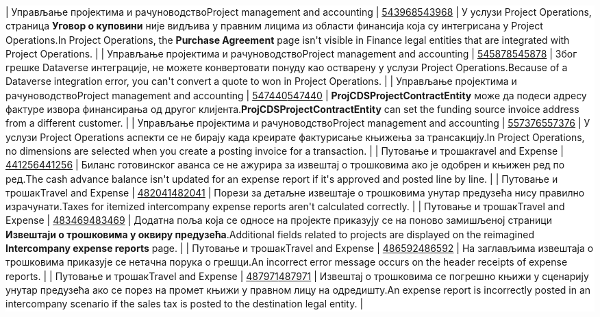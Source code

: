 | <span data-ttu-id="20bba-245">Управљање пројектима и рачуноводство</span><span class="sxs-lookup"><span data-stu-id="20bba-245">Project management and accounting</span></span> | [<span data-ttu-id="20bba-246">543968</span><span class="sxs-lookup"><span data-stu-id="20bba-246">543968</span></span>](https://fix.lcs.dynamics.com/Issue/Details/?bugId=543968) | <span data-ttu-id="20bba-247">У услузи Project Operations, страница **Уговор о куповини** није видљива у правним лицима из области финансија која су интегрисана у Project Operations.</span><span class="sxs-lookup"><span data-stu-id="20bba-247">In Project Operations, the **Purchase Agreement** page isn't visible in Finance legal entities that are integrated with Project Operations.</span></span> |
| <span data-ttu-id="20bba-248">Управљање пројектима и рачуноводство</span><span class="sxs-lookup"><span data-stu-id="20bba-248">Project management and accounting</span></span> | [<span data-ttu-id="20bba-249">545878</span><span class="sxs-lookup"><span data-stu-id="20bba-249">545878</span></span>](https://fix.lcs.dynamics.com/Issue/Details/?bugId=545878) | <span data-ttu-id="20bba-250">Због грешке Dataverse интеграције, не можете конвертовати понуду као остварену у услузи Project Operations.</span><span class="sxs-lookup"><span data-stu-id="20bba-250">Because of a Dataverse integration error, you can't convert a quote to won in Project Operations.</span></span> |
| <span data-ttu-id="20bba-251">Управљање пројектима и рачуноводство</span><span class="sxs-lookup"><span data-stu-id="20bba-251">Project management and accounting</span></span> | [<span data-ttu-id="20bba-252">547440</span><span class="sxs-lookup"><span data-stu-id="20bba-252">547440</span></span>](https://fix.lcs.dynamics.com/Issue/Details/?bugId=547440) | <span data-ttu-id="20bba-253">**ProjCDSProjectContractEntity** може да подеси адресу фактуре извора финансирања од другог клијента.</span><span class="sxs-lookup"><span data-stu-id="20bba-253">**ProjCDSProjectContractEntity** can set the funding source invoice address from a different customer.</span></span>  |
| <span data-ttu-id="20bba-254">Управљање пројектима и рачуноводство</span><span class="sxs-lookup"><span data-stu-id="20bba-254">Project management and accounting</span></span> | [<span data-ttu-id="20bba-255">557376</span><span class="sxs-lookup"><span data-stu-id="20bba-255">557376</span></span>](https://fix.lcs.dynamics.com/Issue/Details/?bugId=557376) | <span data-ttu-id="20bba-256">У услузи Project Operations аспекти се не бирају када креирате фактурисање књижења за трансакцију.</span><span class="sxs-lookup"><span data-stu-id="20bba-256">In Project Operations, no dimensions are selected when you create a posting invoice for a transaction.</span></span> |
| <span data-ttu-id="20bba-257">Путовање и трошак</span><span class="sxs-lookup"><span data-stu-id="20bba-257">ravel and Expense</span></span> | [<span data-ttu-id="20bba-258">441256</span><span class="sxs-lookup"><span data-stu-id="20bba-258">441256</span></span>](https://fix.lcs.dynamics.com/Issue/Details/?bugId=441256) | <span data-ttu-id="20bba-259">Биланс готовинског аванса се не ажурира за извештај о трошковима ако је одобрен и књижен ред по ред.</span><span class="sxs-lookup"><span data-stu-id="20bba-259">The cash advance balance isn't updated for an expense report if it's approved and posted line by line.</span></span> |
| <span data-ttu-id="20bba-260">Путовање и трошак</span><span class="sxs-lookup"><span data-stu-id="20bba-260">Travel and Expense</span></span> | [<span data-ttu-id="20bba-261">482041</span><span class="sxs-lookup"><span data-stu-id="20bba-261">482041</span></span>](https://fix.lcs.dynamics.com/Issue/Details/?bugId=482041) | <span data-ttu-id="20bba-262">Порези за детаљне извештаје о трошковима унутар предузећа нису правилно израчунати.</span><span class="sxs-lookup"><span data-stu-id="20bba-262">Taxes for itemized intercompany expense reports aren't calculated correctly.</span></span> |
| <span data-ttu-id="20bba-263">Путовање и трошак</span><span class="sxs-lookup"><span data-stu-id="20bba-263">Travel and Expense</span></span> | [<span data-ttu-id="20bba-264">483469</span><span class="sxs-lookup"><span data-stu-id="20bba-264">483469</span></span>](https://fix.lcs.dynamics.com/Issue/Details/?bugId=483469) | <span data-ttu-id="20bba-265">Додатна поља која се односе на пројекте приказују се на поново замишљеној страници **Извештаји о трошковима у оквиру предузећа**.</span><span class="sxs-lookup"><span data-stu-id="20bba-265">Additional fields related to projects are displayed on the reimagined **Intercompany expense reports** page.</span></span> |
| <span data-ttu-id="20bba-266">Путовање и трошак</span><span class="sxs-lookup"><span data-stu-id="20bba-266">Travel and Expense</span></span> | [<span data-ttu-id="20bba-267">486592</span><span class="sxs-lookup"><span data-stu-id="20bba-267">486592</span></span>](https://fix.lcs.dynamics.com/Issue/Details/?bugId=486592) | <span data-ttu-id="20bba-268">На заглављима извештаја о трошковима приказује се нетачна порука о грешци.</span><span class="sxs-lookup"><span data-stu-id="20bba-268">An incorrect error message occurs on the header receipts of expense reports.</span></span> |
| <span data-ttu-id="20bba-269">Путовање и трошак</span><span class="sxs-lookup"><span data-stu-id="20bba-269">Travel and Expense</span></span> | [<span data-ttu-id="20bba-270">487971</span><span class="sxs-lookup"><span data-stu-id="20bba-270">487971</span></span>](https://fix.lcs.dynamics.com/Issue/Details/?bugId=487971) | <span data-ttu-id="20bba-271">Извештај о трошковима се погрешно књижи у сценарију унутар предузећа ако се порез на промет књижи у правном лицу на одредишту.</span><span class="sxs-lookup"><span data-stu-id="20bba-271">An expense report is incorrectly posted in an intercompany scenario if the sales tax is posted to the destination legal entity.</span></span> |